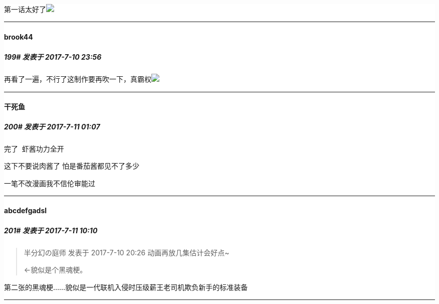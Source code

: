 


第一话太好了<img src="https://static.saraba1st.com/image/smiley/face2017/077.png" referrerpolicy="no-referrer">







-----

####  brook44  
##### 199#       发表于 2017-7-10 23:56




再看了一遍，不行了这制作要再吹一下，真霸权<img src="https://static.saraba1st.com/image/smiley/face2017/180.png" referrerpolicy="no-referrer">







-----

####  干死鱼  
##### 200#       发表于 2017-7-11 01:07




完了  虾酱功力全开


这下不要说肉酱了 怕是番茄酱都见不了多少


一笔不改漫画我不信伦审能过







-----

####  abcdefgadsl  
##### 201#       发表于 2017-7-11 10:10



<blockquote>半分幻の庭师 发表于 2017-7-10 20:26
动画再放几集估计会好点~

←貌似是个黑魂梗。</blockquote>
第二张的黑魂梗……貌似是一代联机入侵时压级薪王老司机欺负新手的标准装备







-----

